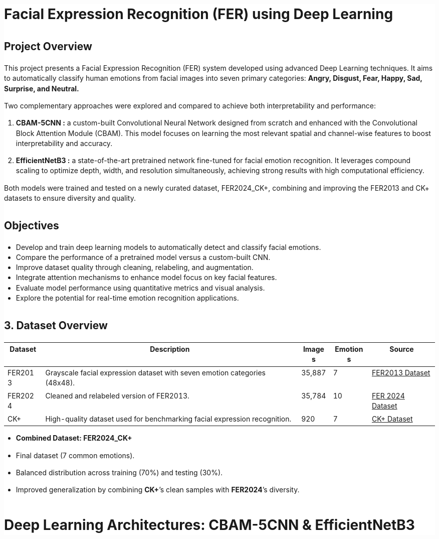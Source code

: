 # Facial Expression Recognition (FER) using Deep Learning

## Project Overview
This project presents a Facial Expression Recognition (FER) system developed using advanced Deep Learning techniques. It aims to automatically classify human emotions from facial images into seven primary categories: **Angry, Disgust, Fear, Happy, Sad, Surprise, and Neutral.**

Two complementary approaches were explored and compared to achieve both interpretability and performance:

1. **CBAM-5CNN :** a custom-built Convolutional Neural Network designed from scratch and enhanced with the Convolutional Block Attention Module (CBAM).
This model focuses on learning the most relevant spatial and channel-wise features to boost interpretability and accuracy.

2. **EfficientNetB3 :** a state-of-the-art pretrained network fine-tuned for facial emotion recognition.
It leverages compound scaling to optimize depth, width, and resolution simultaneously, achieving strong results with high computational efficiency.

Both models were trained and tested on a newly curated dataset, FER2024_CK+, combining and improving the FER2013 and CK+ datasets to ensure diversity and quality.

## Objectives

* Develop and train deep learning models to automatically detect and classify facial emotions.  
* Compare the performance of a pretrained model versus a custom-built CNN.  
* Improve dataset quality through cleaning, relabeling, and augmentation.  
* Integrate attention mechanisms to enhance model focus on key facial features.  
* Evaluate model performance using quantitative metrics and visual analysis.  
* Explore the potential for real-time emotion recognition applications.

## 3. Dataset Overview

| Dataset | Description | Images | Emotions | Source |
|----------|--------------|---------|-----------|---------|
| FER2013 | Grayscale facial expression dataset with seven emotion categories (48x48). | 35,887 | 7 | [FER2013 Dataset](https://www.kaggle.com/datasets/msambare/fer2013) |
| FER2024 | Cleaned and relabeled version of FER2013. | 35,784 | 10 | [FER 2024 Dataset](https://github.com/FERProject/FER24_CKPlus/releases/tag/FER24_CK%2B) |
| CK+ | High-quality dataset used for benchmarking facial expression recognition. | 920 | 7 | [CK+ Dataset](https://www.kaggle.com/datasets/shuvoalok/ck-dataset) |


* **Combined Dataset: FER2024_CK+**

* Final dataset (7 common emotions).
* Balanced distribution across training (70%) and testing (30%).
* Improved generalization by combining **CK+**’s clean samples with **FER2024**’s diversity.


# Deep Learning Architectures: CBAM-5CNN & EfficientNetB3
